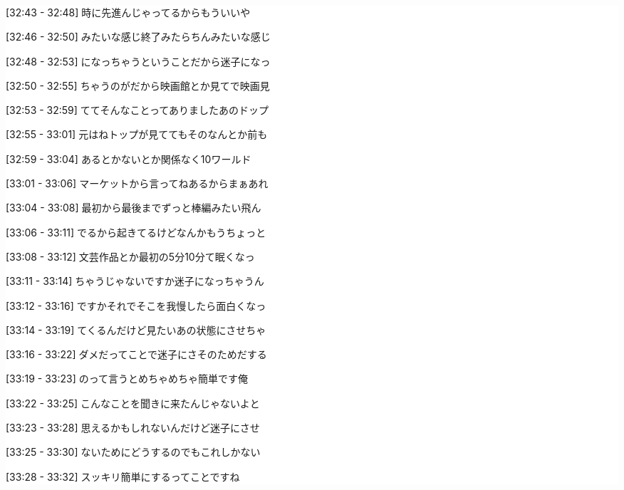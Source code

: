 [32:43 - 32:48]
時に先進んじゃってるからもういいや

[32:46 - 32:50]
みたいな感じ終了みたらちんみたいな感じ

[32:48 - 32:53]
になっちゃうということだから迷子になっ

[32:50 - 32:55]
ちゃうのがだから映画館とか見てで映画見

[32:53 - 32:59]
ててそんなことってありましたあのドップ

[32:55 - 33:01]
元はねトップが見ててもそのなんとか前も

[32:59 - 33:04]
あるとかないとか関係なく10ワールド

[33:01 - 33:06]
マーケットから言ってねあるからまぁあれ

[33:04 - 33:08]
最初から最後までずっと棒編みたい飛ん

[33:06 - 33:11]
でるから起きてるけどなんかもうちょっと

[33:08 - 33:12]
文芸作品とか最初の5分10分て眠くなっ

[33:11 - 33:14]
ちゃうじゃないですか迷子になっちゃうん

[33:12 - 33:16]
ですかそれでそこを我慢したら面白くなっ

[33:14 - 33:19]
てくるんだけど見たいあの状態にさせちゃ

[33:16 - 33:22]
ダメだってことで迷子にさそのためだする

[33:19 - 33:23]
のって言うとめちゃめちゃ簡単です俺

[33:22 - 33:25]
こんなことを聞きに来たんじゃないよと

[33:23 - 33:28]
思えるかもしれないんだけど迷子にさせ

[33:25 - 33:30]
ないためにどうするのでもこれしかない

[33:28 - 33:32]
スッキリ簡単にするってことですね
